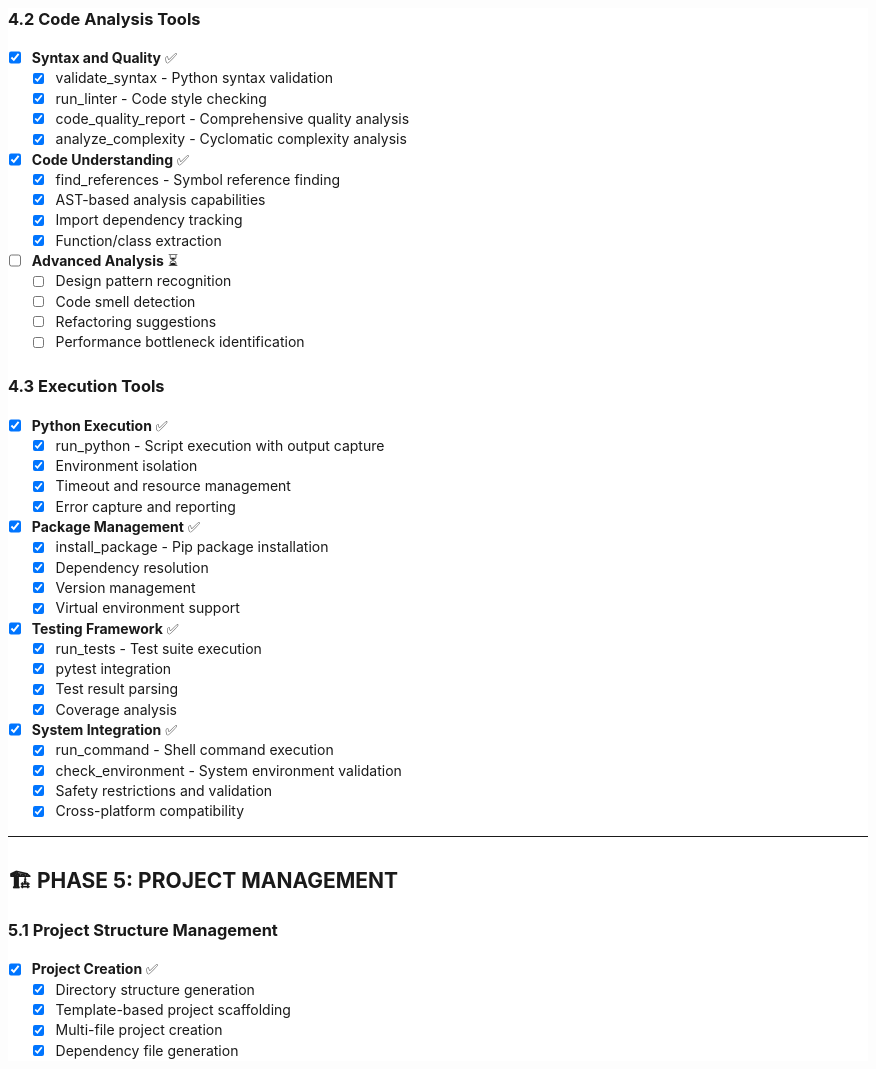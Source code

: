 ### 4.2 Code Analysis Tools
- [x] **Syntax and Quality** ✅
  - [x] validate_syntax - Python syntax validation
  - [x] run_linter - Code style checking
  - [x] code_quality_report - Comprehensive quality analysis
  - [x] analyze_complexity - Cyclomatic complexity analysis

- [x] **Code Understanding** ✅
  - [x] find_references - Symbol reference finding
  - [x] AST-based analysis capabilities
  - [x] Import dependency tracking
  - [x] Function/class extraction

- [ ] **Advanced Analysis** ⏳
  - [ ] Design pattern recognition
  - [ ] Code smell detection
  - [ ] Refactoring suggestions
  - [ ] Performance bottleneck identification

### 4.3 Execution Tools
- [x] **Python Execution** ✅
  - [x] run_python - Script execution with output capture
  - [x] Environment isolation
  - [x] Timeout and resource management
  - [x] Error capture and reporting

- [x] **Package Management** ✅
  - [x] install_package - Pip package installation
  - [x] Dependency resolution
  - [x] Version management
  - [x] Virtual environment support

- [x] **Testing Framework** ✅
  - [x] run_tests - Test suite execution
  - [x] pytest integration
  - [x] Test result parsing
  - [x] Coverage analysis

- [x] **System Integration** ✅
  - [x] run_command - Shell command execution
  - [x] check_environment - System environment validation
  - [x] Safety restrictions and validation
  - [x] Cross-platform compatibility

---

## 🏗️ PHASE 5: PROJECT MANAGEMENT

### 5.1 Project Structure Management
- [x] **Project Creation** ✅
  - [x] Directory structure generation
  - [x] Template-based project scaffolding
  - [x] Multi-file project creation
  - [x] Dependency file generation

